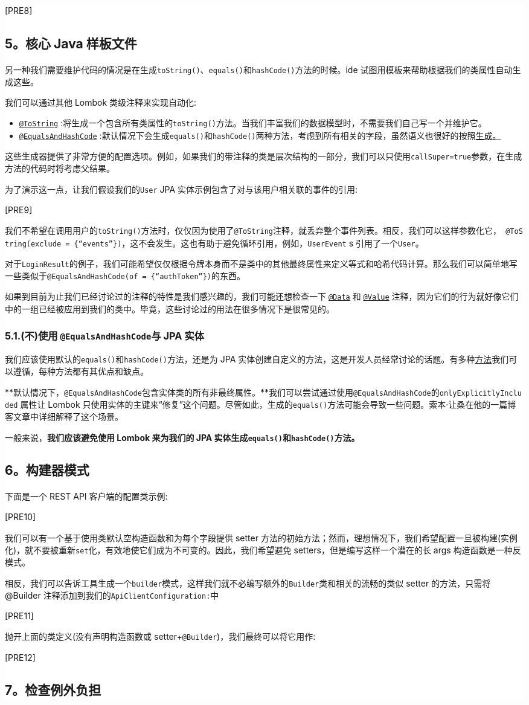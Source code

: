 [PRE8]

## **5。核心 Java 样板文件**

另一种我们需要维护代码的情况是在生成`toString()`、`equals()`和`hashCode()`方法的时候。ide 试图用模板来帮助根据我们的类属性自动生成这些。

我们可以通过其他 Lombok 类级注释来实现自动化:

*   [`@ToString`](https://web.archive.org/web/20221127130246/https://projectlombok.org/features/ToString.html) :将生成一个包含所有类属性的`toString()`方法。当我们丰富我们的数据模型时，不需要我们自己写一个并维护它。
*   [`@EqualsAndHashCode`](https://web.archive.org/web/20221127130246/https://projectlombok.org/features/EqualsAndHashCode.html) :默认情况下会生成`equals()`和`hashCode()`两种方法，考虑到所有相关的字段，虽然语义也很好的按照[生成。](https://web.archive.org/web/20221127130246/http://www.artima.com/lejava/articles/equality.html)

这些生成器提供了非常方便的配置选项。例如，如果我们的带注释的类是层次结构的一部分，我们可以只使用`callSuper=true`参数，在生成方法的代码时将考虑父结果。

为了演示这一点，让我们假设我们的`User` JPA 实体示例包含了对与该用户相关联的事件的引用:

[PRE9]

我们不希望在调用用户的`toString()`方法时，仅仅因为使用了`@ToString`注释，就丢弃整个事件列表。相反，我们可以这样参数化它，` @ToString(exclude = {“events”})`，这不会发生。这也有助于避免循环引用，例如，`UserEvent` s 引用了一个`User`。

对于`LoginResult`的例子，我们可能希望仅仅根据令牌本身而不是类中的其他最终属性来定义等式和哈希代码计算。那么我们可以简单地写一些类似于`@EqualsAndHashCode(of = {“authToken”})`的东西。

如果到目前为止我们已经讨论过的注释的特性是我们感兴趣的，我们可能还想检查一下 [`@Data`](https://web.archive.org/web/20221127130246/https://projectlombok.org/features/Data.html) 和 [`@Value`](https://web.archive.org/web/20221127130246/https://projectlombok.org/features/Value.html) 注释，因为它们的行为就好像它们中的一组已经被应用到我们的类中。毕竟，这些讨论过的用法在很多情况下是很常见的。

### 5.1.(不)使用 `@EqualsAndHashCode`与 JPA 实体

我们应该使用默认的`equals()`和`hashCode()`方法，还是为 JPA 实体创建自定义的方法，这是开发人员经常讨论的话题。有多种[方法](/web/20221127130246/https://www.baeldung.com/jpa-entity-equality)我们可以遵循，每种方法都有其优点和缺点。

**默认情况下，`@EqualsAndHashCode`包含实体类的所有非最终属性。**我们可以尝试通过使用`@EqualsAndHashCode`的`onlyExplicitlyIncluded` 属性让 Lombok 只使用实体的主键来“修复”这个问题。尽管如此，生成的`equals()`方法可能会导致一些问题。索本·让桑在他的一篇博客文章中详细解释了这个场景。

一般来说，**我们应该避免使用 Lombok 来为我们的 JPA 实体生成`equals()`和`hashCode()`方法。**

## **6。构建器模式**

下面是一个 REST API 客户端的配置类示例:

[PRE10]

我们可以有一个基于使用类默认空构造函数和为每个字段提供 setter 方法的初始方法；然而，理想情况下，我们希望配置一旦被构建(实例化)，就不要被重新`set`化，有效地使它们成为不可变的。因此，我们希望避免 setters，但是编写这样一个潜在的长 args 构造函数是一种反模式。

相反，我们可以告诉工具生成一个`builder`模式，这样我们就不必编写额外的`Builder`类和相关的流畅的类似 setter 的方法，只需将@Builder 注释添加到我们的`ApiClientConfiguration:`中

[PRE11]

抛开上面的类定义(没有声明构造函数或 setter+`@Builder`)，我们最终可以将它用作:

[PRE12]

## **7。检查例外负担**
